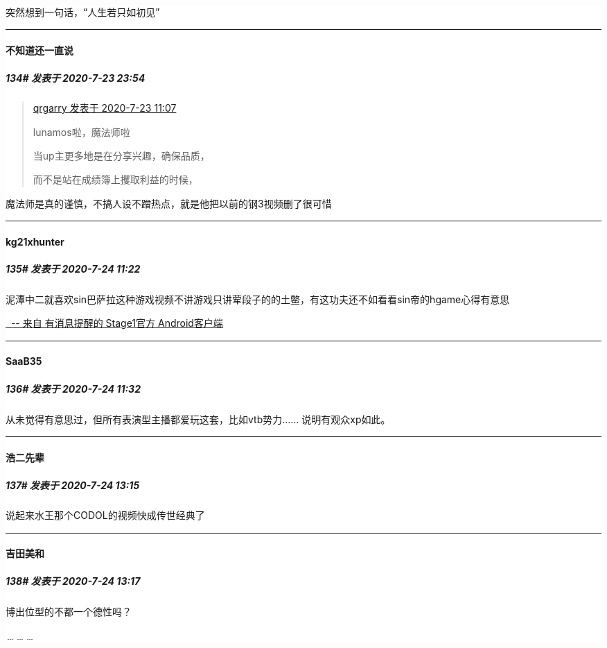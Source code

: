 
突然想到一句话，“人生若只如初见”


-----

####  不知道还一直说  
##### 134#       发表于 2020-7-23 23:54


<blockquote><a href="httphttps://bbs.saraba1st.com/2b/forum.php?mod=redirect&amp;goto=findpost&amp;pid=48191741&amp;ptid=1950409" target="_blank">qrgarry 发表于 2020-7-23 11:07</a>

lunamos啦，魔法师啦

当up主更多地是在分享兴趣，确保品质，

而不是站在成绩簿上攫取利益的时候，</blockquote>
魔法师是真的谨慎，不搞人设不蹭热点，就是他把以前的钢3视频删了很可惜


-----

####  kg21xhunter  
##### 135#       发表于 2020-7-24 11:22


泥潭中二就喜欢sin巴萨拉这种游戏视频不讲游戏只讲荤段子的的土鳖，有这功夫还不如看看sin帝的hgame心得有意思

[  -- 来自 有消息提醒的 Stage1官方 Android客户端](https://www.coolapk.com/apk/140634)


-----

####  SaaB35  
##### 136#       发表于 2020-7-24 11:32


从未觉得有意思过，但所有表演型主播都爱玩这套，比如vtb势力……
说明有观众xp如此。


-----

####  浩二先辈  
##### 137#       发表于 2020-7-24 13:15


说起来水王那个CODOL的视频快成传世经典了


-----

####  吉田美和  
##### 138#       发表于 2020-7-24 13:17


博出位型的不都一个德性吗？


﹍﹍﹍
